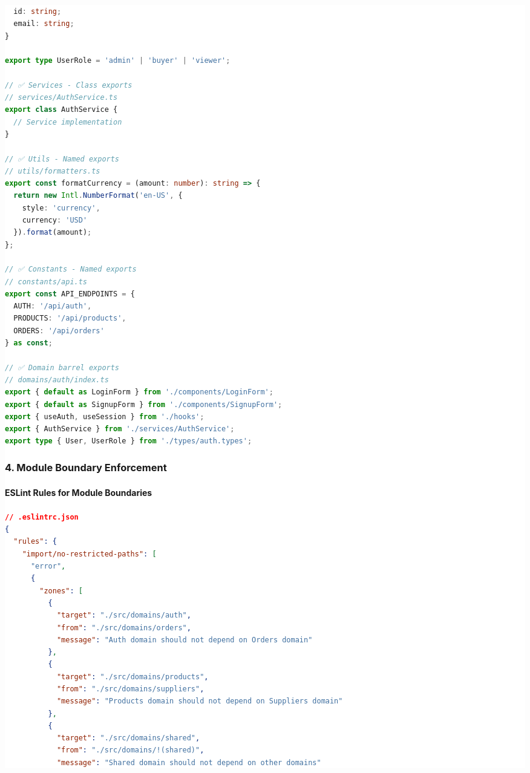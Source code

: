 ```typescript
  id: string;
  email: string;
}

export type UserRole = 'admin' | 'buyer' | 'viewer';

// ✅ Services - Class exports
// services/AuthService.ts
export class AuthService {
  // Service implementation
}

// ✅ Utils - Named exports
// utils/formatters.ts
export const formatCurrency = (amount: number): string => {
  return new Intl.NumberFormat('en-US', {
    style: 'currency',
    currency: 'USD'
  }).format(amount);
};

// ✅ Constants - Named exports
// constants/api.ts
export const API_ENDPOINTS = {
  AUTH: '/api/auth',
  PRODUCTS: '/api/products',
  ORDERS: '/api/orders'
} as const;

// ✅ Domain barrel exports
// domains/auth/index.ts
export { default as LoginForm } from './components/LoginForm';
export { default as SignupForm } from './components/SignupForm';
export { useAuth, useSession } from './hooks';
export { AuthService } from './services/AuthService';
export type { User, UserRole } from './types/auth.types';
```

### 4. Module Boundary Enforcement

#### ESLint Rules for Module Boundaries
```json
// .eslintrc.json
{
  "rules": {
    "import/no-restricted-paths": [
      "error",
      {
        "zones": [
          {
            "target": "./src/domains/auth",
            "from": "./src/domains/orders",
            "message": "Auth domain should not depend on Orders domain"
          },
          {
            "target": "./src/domains/products",
            "from": "./src/domains/suppliers",
            "message": "Products domain should not depend on Suppliers domain"
          },
          {
            "target": "./src/domains/shared",
            "from": "./src/domains/!(shared)",
            "message": "Shared domain should not depend on other domains"
```